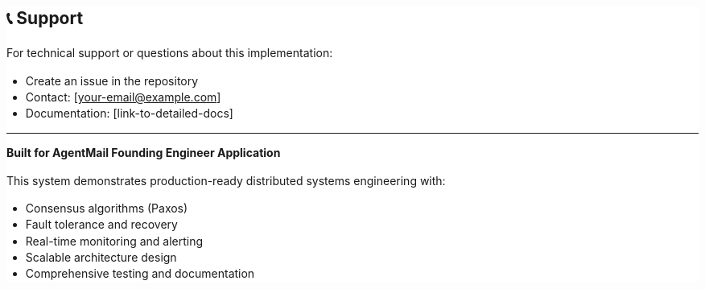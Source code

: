 ## 📞 Support

For technical support or questions about this implementation:

- Create an issue in the repository
- Contact: [your-email@example.com]
- Documentation: [link-to-detailed-docs]

---

**Built for AgentMail Founding Engineer Application**

This system demonstrates production-ready distributed systems engineering with:
- Consensus algorithms (Paxos)
- Fault tolerance and recovery
- Real-time monitoring and alerting
- Scalable architecture design
- Comprehensive testing and documentation
